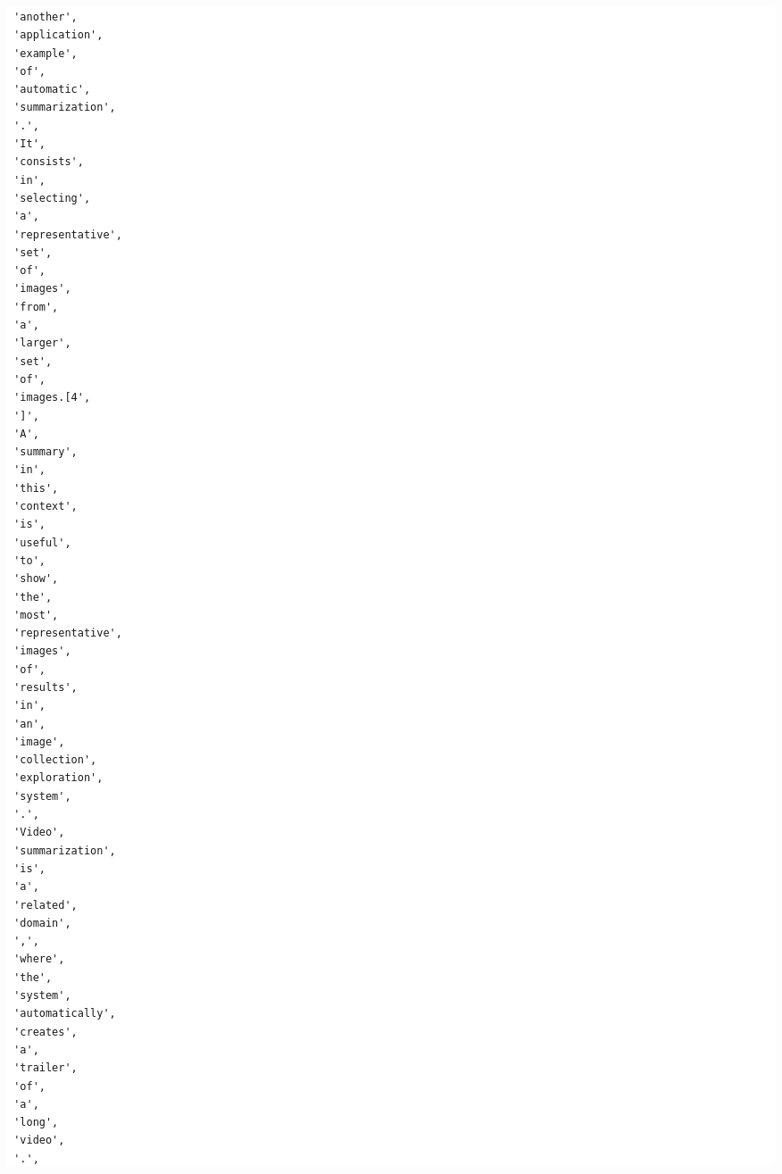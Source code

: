      'another',
     'application',
     'example',
     'of',
     'automatic',
     'summarization',
     '.',
     'It',
     'consists',
     'in',
     'selecting',
     'a',
     'representative',
     'set',
     'of',
     'images',
     'from',
     'a',
     'larger',
     'set',
     'of',
     'images.[4',
     ']',
     'A',
     'summary',
     'in',
     'this',
     'context',
     'is',
     'useful',
     'to',
     'show',
     'the',
     'most',
     'representative',
     'images',
     'of',
     'results',
     'in',
     'an',
     'image',
     'collection',
     'exploration',
     'system',
     '.',
     'Video',
     'summarization',
     'is',
     'a',
     'related',
     'domain',
     ',',
     'where',
     'the',
     'system',
     'automatically',
     'creates',
     'a',
     'trailer',
     'of',
     'a',
     'long',
     'video',
     '.',